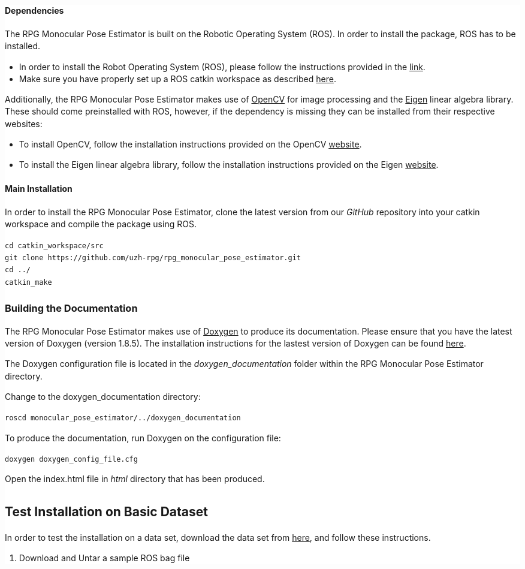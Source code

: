 #### Dependencies

The RPG Monocular Pose Estimator is built on the Robotic Operating System (ROS). In order to install the package, ROS has to be installed.

- In order to install the Robot Operating System (ROS), please follow the instructions provided in the [link](http://wiki.ros.org).
- Make sure you have properly set up a ROS catkin workspace as described [here](http://wiki.ros.org/ROS/Tutorials/InstallingandConfiguringROSEnvironment).

Additionally, the RPG Monocular Pose Estimator makes use of [OpenCV](http://opencv.org) for image processing and the [Eigen](http://eigen.tuxfamily.org) linear algebra library. These should come preinstalled with ROS, however, if the dependency is missing they can be installed from their respective websites:

- To install OpenCV, follow the installation instructions provided on the OpenCV [website](http://opencv.org).

- To install the Eigen linear algebra library, follow the installation instructions provided on the Eigen [website](http://eigen.tuxfamily.org).

#### Main Installation

In order to install the RPG Monocular Pose Estimator, clone the latest version from our *GitHub* repository into your catkin workspace and compile the package using ROS.

    cd catkin_workspace/src
    git clone https://github.com/uzh-rpg/rpg_monocular_pose_estimator.git
    cd ../
    catkin_make

### Building the Documentation

The RPG Monocular Pose Estimator makes use of [Doxygen](http://www.doxygen.org/‎) to produce its documentation. Please ensure that you have the latest version of Doxygen (version 1.8.5). The installation instructions for the lastest version of Doxygen can be found [here](http://www.stack.nl/~dimitri/doxygen/download.html).

The Doxygen configuration file is located in the *doxygen_documentation* folder within the RPG Monocular Pose Estimator directory. 

Change to the doxygen_documentation directory:

    roscd monocular_pose_estimator/../doxygen_documentation

To produce the documentation, run Doxygen on the configuration file:

    doxygen doxygen_config_file.cfg

Open the index.html file in *html* directory that has been produced.

Test Installation on Basic Dataset
----------------------------------

In order to test the installation on a data set, download the data set from [here](http://rpg.ifi.uzh.ch/data/monocular-pose-estimator-data.tar.gz), and follow these instructions.

1.    Download and Untar a sample ROS bag file
